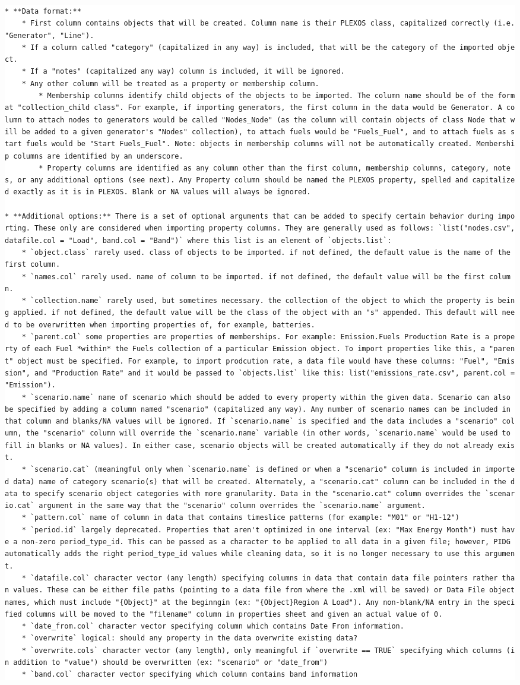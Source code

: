 	* **Data format:**  
		* First column contains objects that will be created. Column name is their PLEXOS class, capitalized correctly (i.e. "Generator", "Line"). 
		* If a column called "category" (capitalized in any way) is included, that will be the category of the imported object. 
		* If a "notes" (capitalized any way) column is included, it will be ignored. 
		* Any other column will be treated as a property or membership column. 
			* Membership columns identify child objects of the objects to be imported. The column name should be of the format "collection_child class". For example, if importing generators, the first column in the data would be Generator. A column to attach nodes to generators would be called "Nodes_Node" (as the column will contain objects of class Node that will be added to a given generator's "Nodes" collection), to attach fuels would be "Fuels_Fuel", and to attach fuels as start fuels would be "Start Fuels_Fuel". Note: objects in membership columns will not be automatically created. Membership columns are identified by an underscore. 
			* Property columns are identified as any column other than the first column, membership columns, category, notes, or any additional options (see next). Any Property column should be named the PLEXOS property, spelled and capitalized exactly as it is in PLEXOS. Blank or NA values will always be ignored. 
    
	* **Additional options:** There is a set of optional arguments that can be added to specify certain behavior during importing. These only are considered when importing property columns. They are generally used as follows: `list("nodes.csv", datafile.col = "Load", band.col = "Band")` where this list is an element of `objects.list`:
	    * `object.class` rarely used. class of objects to be imported. if not defined, the default value is the name of the first column. 
		* `names.col` rarely used. name of column to be imported. if not defined, the default value will be the first column.
		* `collection.name` rarely used, but sometimes necessary. the collection of the object to which the property is being applied. if not defined, the default value will be the class of the object with an "s" appended. This default will need to be overwritten when importing properties of, for example, batteries.
		* `parent.col` some properties are properties of memberships. For example: Emission.Fuels Production Rate is a property of each Fuel *within* the Fuels collection of a particular Emission object. To import properties like this, a "parent" object must be specified. For example, to import prodcution rate, a data file would have these columns: "Fuel", "Emission", and "Production Rate" and it would be passed to `objects.list` like this: list("emissions_rate.csv", parent.col = "Emission").
		* `scenario.name` name of scenario which should be added to every property within the given data. Scenario can also be specified by adding a column named "scenario" (capitalized any way). Any number of scenario names can be included in that column and blanks/NA values will be ignored. If `scenario.name` is specified and the data includes a "scenario" column, the "scenario" column will override the `scenario.name` variable (in other words, `scenario.name` would be used to fill in blanks or NA values). In either case, scenario objects will be created automatically if they do not already exist.
		* `scenario.cat` (meaningful only when `scenario.name` is defined or when a "scenario" column is included in imported data) name of category scenario(s) that will be created. Alternately, a "scenario.cat" column can be included in the data to specify scenario object categories with more granularity. Data in the "scenario.cat" column overrides the `scenario.cat` argument in the same way that the "scenario" column overrides the `scenario.name` argument. 
		* `pattern.col` name of column in data that contains timeslice patterns (for example: "M01" or "H1-12")
		* `period.id` largely deprecated. Properties that aren't optimized in one interval (ex: "Max Energy Month") must have a non-zero period_type_id. This can be passed as a character to be applied to all data in a given file; however, PIDG automatically adds the right period_type_id values while cleaning data, so it is no longer necessary to use this argument. 
		* `datafile.col` character vector (any length) specifying columns in data that contain data file pointers rather than values. These can be either file paths (pointing to a data file from where the .xml will be saved) or Data File object names, which must include "{Object}" at the beginngin (ex: "{Object}Region A Load"). Any non-blank/NA entry in the specified columns will be moved to the "filename" column in properties sheet and given an actual value of 0.
		* `date_from.col` character vector specifying column which contains Date From information. 
		* `overwrite` logical: should any property in the data overwrite existing data?
		* `overwrite.cols` character vector (any length), only meaningful if `overwrite == TRUE` specifying which columns (in addition to "value") should be overwritten (ex: "scenario" or "date_from")
		* `band.col` character vector specifying which column contains band information